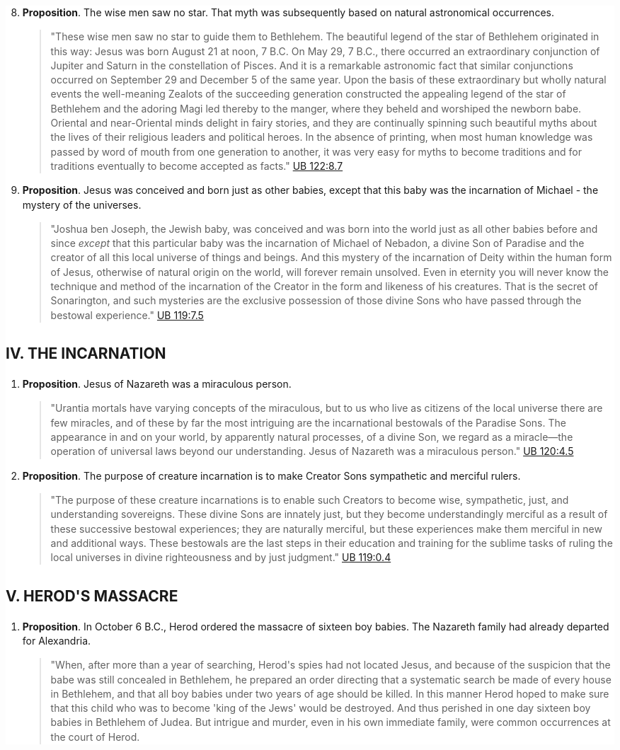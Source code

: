 8. **Proposition**. The wise men saw no star. That myth was subsequently based on natural astronomical occurrences.
	> "These wise men saw no star to guide them to Bethlehem. The beautiful legend of the star of Bethlehem originated in this way: Jesus was born August 21 at noon, 7 B.C. On May 29, 7 B.C., there occurred an extraordinary conjunction of Jupiter and Saturn in the constellation of Pisces. And it is a remarkable astronomic fact that similar conjunctions occurred on September 29 and December 5 of the same year. Upon the basis of these extraordinary but wholly natural events the well-meaning Zealots of the succeeding generation constructed the appealing legend of the star of Bethlehem and the adoring Magi led thereby to the manger, where they beheld and worshiped the newborn babe. Oriental and near-Oriental minds delight in fairy stories, and they are continually spinning such beautiful myths about the lives of their religious leaders and political heroes. In the absence of printing, when most human knowledge was passed by word of mouth from one generation to another, it was very easy for myths to become traditions and for traditions eventually to become accepted as facts." [UB 122:8.7](/en/The_Urantia_Book/122#p8_7)

9. **Proposition**. Jesus was conceived and born just as other babies, except that this baby was the incarnation of Michael - the mystery of the universes.
	> "Joshua ben Joseph, the Jewish baby, was conceived and was born into the world just as all other babies before and since _except_ that this particular baby was the incarnation of Michael of Nebadon, a divine Son of Paradise and the creator of all this local universe of things and beings. And this mystery of the incarnation of Deity within the human form of Jesus, otherwise of natural origin on the world, will forever remain unsolved. Even in eternity you will never know the technique and method of the incarnation of the Creator in the form and likeness of his creatures. That is the secret of Sonarington, and such mysteries are the exclusive possession of those divine Sons who have passed through the bestowal experience." [UB 119:7.5](/en/The_Urantia_Book/119#p7_5)

## IV. THE INCARNATION

1. **Proposition**. Jesus of Nazareth was a miraculous person.
	> "Urantia mortals have varying concepts of the miraculous, but to us who live as citizens of the local universe there are few miracles, and of these by far the most intriguing are the incarnational bestowals of the Paradise Sons. The appearance in and on your world, by apparently natural processes, of a divine Son, we regard as a miracle—the operation of universal laws beyond our understanding. Jesus of Nazareth was a miraculous person." [UB 120:4.5](/en/The_Urantia_Book/120#p4_5)

2. **Proposition**. The purpose of creature incarnation is to make Creator Sons sympathetic and merciful rulers.
	> "The purpose of these creature incarnations is to enable such Creators to become wise, sympathetic, just, and understanding sovereigns. These divine Sons are innately just, but they become understandingly merciful as a result of these successive bestowal experiences; they are naturally merciful, but these experiences make them merciful in new and additional ways. These bestowals are the last steps in their education and training for the sublime tasks of ruling the local universes in divine righteousness and by just judgment." [UB 119:0.4](/en/The_Urantia_Book/119#p0_4)

## V. HEROD'S MASSACRE

1. **Proposition**. In October 6 B.C., Herod ordered the massacre of sixteen boy babies. The Nazareth family had already departed for Alexandria.
	> "When, after more than a year of searching, Herod's spies had not located Jesus, and because of the suspicion that the babe was still concealed in Bethlehem, he prepared an order directing that a systematic search be made of every house in Bethlehem, and that all boy babies under two years of age should be killed. In this manner Herod hoped to make sure that this child who was to become 'king of the Jews' would be destroyed. And thus perished in one day sixteen boy babies in Bethlehem of Judea. But intrigue and murder, even in his own immediate family, were common occurrences at the court of Herod.
	> 